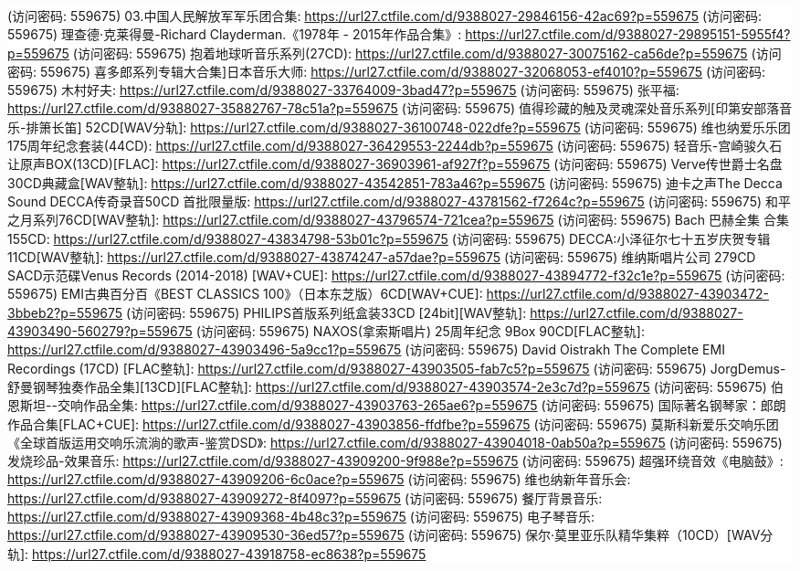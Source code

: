(访问密码: 559675)
03.中国人民解放军军乐团合集: https://url27.ctfile.com/d/9388027-29846156-42ac69?p=559675
(访问密码: 559675)
理查德·克莱得曼-Richard Clayderman.《1978年 - 2015年作品合集》: https://url27.ctfile.com/d/9388027-29895151-5955f4?p=559675
(访问密码: 559675)
抱着地球听音乐系列(27CD): https://url27.ctfile.com/d/9388027-30075162-ca56de?p=559675
(访问密码: 559675)
喜多郎系列专辑大合集]日本音乐大师: https://url27.ctfile.com/d/9388027-32068053-ef4010?p=559675
(访问密码: 559675)
木村好夫: https://url27.ctfile.com/d/9388027-33764009-3bad47?p=559675
(访问密码: 559675)
张平福: https://url27.ctfile.com/d/9388027-35882767-78c51a?p=559675
(访问密码: 559675)
值得珍藏的触及灵魂深处音乐系列[印第安部落音乐-排箫长笛] 52CD[WAV分轨]: https://url27.ctfile.com/d/9388027-36100748-022dfe?p=559675
(访问密码: 559675)
维也纳爱乐乐团175周年纪念套装(44CD): https://url27.ctfile.com/d/9388027-36429553-2244db?p=559675
(访问密码: 559675)
轻音乐-宫崎骏久石让原声BOX(13CD)[FLAC]: https://url27.ctfile.com/d/9388027-36903961-af927f?p=559675
(访问密码: 559675)
Verve传世爵士名盘30CD典藏盒[WAV整轨]: https://url27.ctfile.com/d/9388027-43542851-783a46?p=559675
(访问密码: 559675)
迪卡之声The Decca Sound DECCA传奇录音50CD 首批限量版: https://url27.ctfile.com/d/9388027-43781562-f7264c?p=559675
(访问密码: 559675)
和平之月系列76CD[WAV整轨]: https://url27.ctfile.com/d/9388027-43796574-721cea?p=559675
(访问密码: 559675)
Bach 巴赫全集 合集 155CD: https://url27.ctfile.com/d/9388027-43834798-53b01c?p=559675
(访问密码: 559675)
DECCA:小泽征尔七十五岁庆贺专辑11CD[WAV整轨]: https://url27.ctfile.com/d/9388027-43874247-a57dae?p=559675
(访问密码: 559675)
维纳斯唱片公司 279CD SACD示范碟Venus Records (2014-2018) [WAV+CUE]:
https://url27.ctfile.com/d/9388027-43894772-f32c1e?p=559675
(访问密码: 559675)
EMI古典百分百《BEST CLASSICS 100》（日本东芝版）6CD[WAV+CUE]: https://url27.ctfile.com/d/9388027-43903472-3bbeb2?p=559675
(访问密码: 559675)
PHILIPS首版系列纸盒装33CD [24bit][WAV整轨]: https://url27.ctfile.com/d/9388027-43903490-560279?p=559675
(访问密码: 559675)
NAXOS(拿索斯唱片) 25周年纪念 9Box 90CD[FLAC整轨]: https://url27.ctfile.com/d/9388027-43903496-5a9cc1?p=559675
(访问密码: 559675)
David Oistrakh The Complete EMI Recordings (17CD) [FLAC整轨]:
https://url27.ctfile.com/d/9388027-43903505-fab7c5?p=559675
(访问密码: 559675)
JorgDemus-舒曼钢琴独奏作品全集][13CD][FLAC整轨]: https://url27.ctfile.com/d/9388027-43903574-2e3c7d?p=559675
(访问密码: 559675)
伯恩斯坦--交响作品全集: https://url27.ctfile.com/d/9388027-43903763-265ae6?p=559675
(访问密码: 559675)
国际著名钢琴家：郎朗 作品合集[FLAC+CUE]: https://url27.ctfile.com/d/9388027-43903856-ffdfbe?p=559675
(访问密码: 559675)
莫斯科新爱乐交响乐团《全球首版运用交响乐流淌的歌声-鉴赏DSD》: https://url27.ctfile.com/d/9388027-43904018-0ab50a?p=559675
(访问密码: 559675)
发烧珍品-效果音乐: https://url27.ctfile.com/d/9388027-43909200-9f988e?p=559675
(访问密码: 559675)
超强环绕音效《电脑鼓》: https://url27.ctfile.com/d/9388027-43909206-6c0ace?p=559675
(访问密码: 559675)
维也纳新年音乐会: https://url27.ctfile.com/d/9388027-43909272-8f4097?p=559675
(访问密码: 559675)
餐厅背景音乐: https://url27.ctfile.com/d/9388027-43909368-4b48c3?p=559675
(访问密码: 559675)
电子琴音乐: https://url27.ctfile.com/d/9388027-43909530-36ed57?p=559675
(访问密码: 559675)
保尔·莫里亚乐队精华集粹（10CD）[WAV分轨]: https://url27.ctfile.com/d/9388027-43918758-ec8638?p=559675